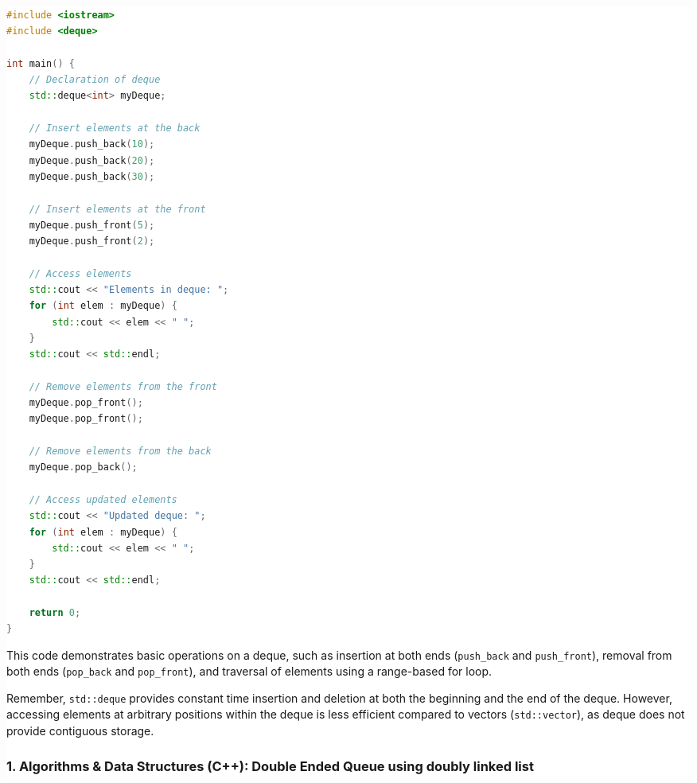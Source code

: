 ```cpp
#include <iostream>
#include <deque>

int main() {
    // Declaration of deque
    std::deque<int> myDeque;

    // Insert elements at the back
    myDeque.push_back(10);
    myDeque.push_back(20);
    myDeque.push_back(30);

    // Insert elements at the front
    myDeque.push_front(5);
    myDeque.push_front(2);

    // Access elements
    std::cout << "Elements in deque: ";
    for (int elem : myDeque) {
        std::cout << elem << " ";
    }
    std::cout << std::endl;

    // Remove elements from the front
    myDeque.pop_front();
    myDeque.pop_front();

    // Remove elements from the back
    myDeque.pop_back();

    // Access updated elements
    std::cout << "Updated deque: ";
    for (int elem : myDeque) {
        std::cout << elem << " ";
    }
    std::cout << std::endl;

    return 0;
}
```

This code demonstrates basic operations on a deque, such as insertion at both ends (`push_back` and `push_front`), removal from both ends (`pop_back` and `pop_front`), and traversal of elements using a range-based for loop.

Remember, `std::deque` provides constant time insertion and deletion at both the beginning and the end of the deque. However, accessing elements at arbitrary positions within the deque is less efficient compared to vectors (`std::vector`), as deque does not provide contiguous storage.

### 1. Algorithms & Data Structures (C++): Double Ended Queue using doubly linked list
